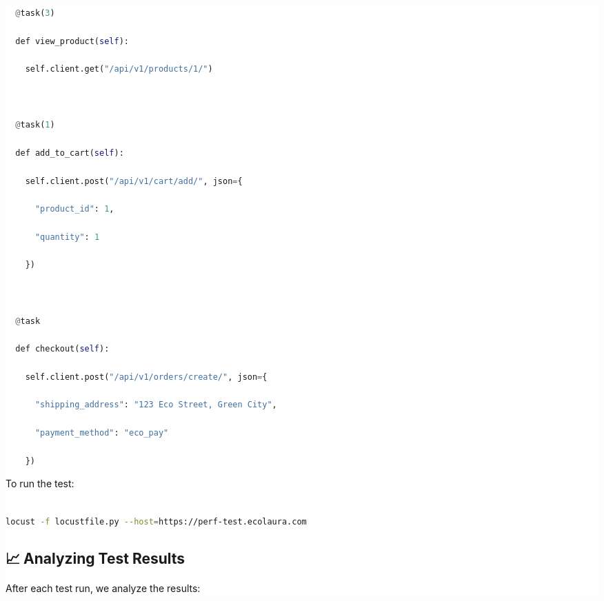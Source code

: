 ```python
  @task(3)

  def view_product(self):

    self.client.get("/api/v1/products/1/")



  @task(1)

  def add_to_cart(self):

    self.client.post("/api/v1/cart/add/", json={

      "product_id": 1,

      "quantity": 1

    })



  @task

  def checkout(self):

    self.client.post("/api/v1/orders/create/", json={

      "shipping_address": "123 Eco Street, Green City",

      "payment_method": "eco_pay"

    })

```



To run the test:



```bash

locust -f locustfile.py --host=https://perf-test.ecolaura.com

```



## 📈 Analyzing Test Results



After each test run, we analyze the results:
